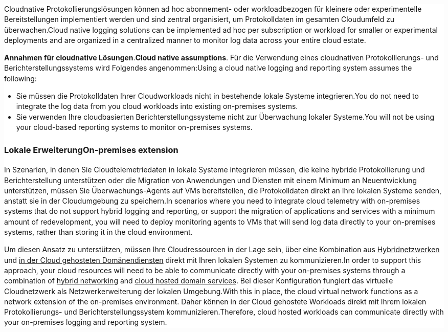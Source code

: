 <span data-ttu-id="6fdb7-142">Cloudnative Protokollierungslösungen können ad hoc abonnement- oder workloadbezogen für kleinere oder experimentelle Bereitstellungen implementiert werden und sind zentral organisiert, um Protokolldaten im gesamten Cloudumfeld zu überwachen.</span><span class="sxs-lookup"><span data-stu-id="6fdb7-142">Cloud native logging solutions can be implemented ad hoc per subscription or workload for smaller or experimental deployments and are organized in a centralized manner to monitor log data across your entire cloud estate.</span></span>

<span data-ttu-id="6fdb7-143">**Annahmen für cloudnative Lösungen**.</span><span class="sxs-lookup"><span data-stu-id="6fdb7-143">**Cloud native assumptions**.</span></span> <span data-ttu-id="6fdb7-144">Für die Verwendung eines cloudnativen Protokollierungs- und Berichterstellungssystems wird Folgendes angenommen:</span><span class="sxs-lookup"><span data-stu-id="6fdb7-144">Using a cloud native logging and reporting system assumes the following:</span></span>

- <span data-ttu-id="6fdb7-145">Sie müssen die Protokolldaten Ihrer Cloudworkloads nicht in bestehende lokale Systeme integrieren.</span><span class="sxs-lookup"><span data-stu-id="6fdb7-145">You do not need to integrate the log data from you cloud workloads into existing on-premises systems.</span></span>
- <span data-ttu-id="6fdb7-146">Sie verwenden Ihre cloudbasierten Berichterstellungssysteme nicht zur Überwachung lokaler Systeme.</span><span class="sxs-lookup"><span data-stu-id="6fdb7-146">You will not be using your cloud-based reporting systems to monitor on-premises systems.</span></span>

### <a name="on-premises-extension"></a><span data-ttu-id="6fdb7-147">Lokale Erweiterung</span><span class="sxs-lookup"><span data-stu-id="6fdb7-147">On-premises extension</span></span>

<span data-ttu-id="6fdb7-148">In Szenarien, in denen Sie Cloudtelemetriedaten in lokale Systeme integrieren müssen, die keine hybride Protokollierung und Berichterstellung unterstützen oder die Migration von Anwendungen und Diensten mit einem Minimum an Neuentwicklung unterstützen, müssen Sie Überwachungs-Agents auf VMs bereitstellen, die Protokolldaten direkt an Ihre lokalen Systeme senden, anstatt sie in der Cloudumgebung zu speichern.</span><span class="sxs-lookup"><span data-stu-id="6fdb7-148">In scenarios where you need to integrate cloud telemetry with on-premises systems that do not support hybrid logging and reporting, or support the migration of applications and services with a minimum amount of redevelopment, you will need to deploy monitoring agents to VMs that will send log data directly to your on-premises systems, rather than storing it in the cloud environment.</span></span>

<span data-ttu-id="6fdb7-149">Um diesen Ansatz zu unterstützen, müssen Ihre Cloudressourcen in der Lage sein, über eine Kombination aus [Hybridnetzwerken](../software-defined-network/hybrid.md) und [in der Cloud gehosteten Domänendiensten](../identity/overview.md#cloud-hosted-domain-services) direkt mit Ihren lokalen Systemen zu kommunizieren.</span><span class="sxs-lookup"><span data-stu-id="6fdb7-149">In order to support this approach, your cloud resources will need to be able to communicate directly with your on-premises systems through a combination of [hybrid networking](../software-defined-network/hybrid.md) and [cloud hosted domain services](../identity/overview.md#cloud-hosted-domain-services).</span></span> <span data-ttu-id="6fdb7-150">Bei dieser Konfiguration fungiert das virtuelle Cloudnetzwerk als Netzwerkerweiterung der lokalen Umgebung.</span><span class="sxs-lookup"><span data-stu-id="6fdb7-150">With this in place, the cloud virtual network functions as a network extension of the on-premises environment.</span></span> <span data-ttu-id="6fdb7-151">Daher können in der Cloud gehostete Workloads direkt mit Ihrem lokalen Protokollierungs- und Berichterstellungssystem kommunizieren.</span><span class="sxs-lookup"><span data-stu-id="6fdb7-151">Therefore, cloud hosted workloads can communicate directly with your on-premises logging and reporting system.</span></span>
